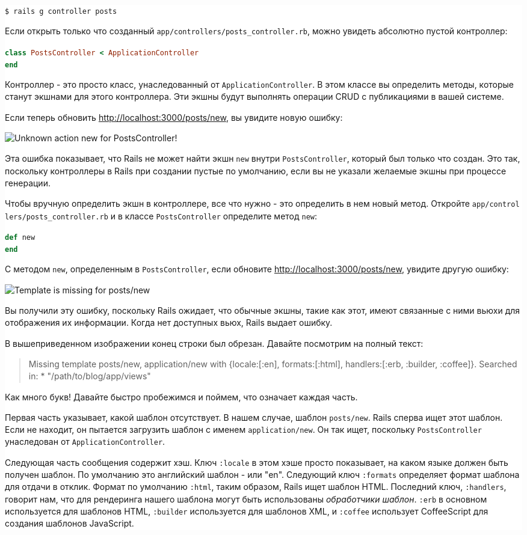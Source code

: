 ```bash
$ rails g controller posts
```

Если открыть только что созданный `app/controllers/posts_controller.rb`, можно увидеть абсолютно пустой контроллер:

```ruby
class PostsController < ApplicationController
end
```

Контроллер - это просто класс, унаследованный от `ApplicationController`. В этом классе вы определить методы, которые станут экшнами для этого контроллера. Эти экшны будут выполнять операции CRUD с публикациями в вашей системе.

Если теперь обновить <http://localhost:3000/posts/new>, вы увидите новую ошибку:

![Unknown action new for PostsController!](/assets/guides/getting_started/unknown_action_new_for_posts.png)

Эта ошибка показывает, что Rails не может найти экшн `new` внутри `PostsController`, который был только что создан. Это так, поскольку контроллеры в Rails при создании пустые по умолчанию, если вы не указали желаемые экшны при процессе генерации.

Чтобы вручную определить экшн в контроллере, все что нужно - это определить в нем новый метод. Откройте `app/controllers/posts_controller.rb` и в классе `PostsController` определите метод `new`:

```ruby
def new
end
```

С методом `new`, определенным в `PostsController`, если обновите <http://localhost:3000/posts/new>, увидите другую ошибку:

![Template is missing for posts/new](/assets/guides/getting_started/template_is_missing_posts_new.png)

Вы получили эту ошибку, поскольку Rails ожидает, что обычные экшны, такие как этот, имеют связанные с ними вьюхи для отображения их информации. Когда нет доступных вьюх, Rails выдает ошибку.

В вышеприведенном изображении конец строки был обрезан. Давайте посмотрим на полный текст:

<blockquote>
Missing template posts/new, application/new with {locale:[:en], formats:[:html], handlers:[:erb, :builder, :coffee]}. Searched in: * "/path/to/blog/app/views"
</blockquote>

Как много букв! Давайте быстро пробежимся и поймем, что означает каждая часть.

Первая часть указывает, какой шаблон отсутствует. В нашем случае, шаблон `posts/new`. Rails сперва ищет этот шаблон. Если не находит, он пытается загрузить шаблон с именем `application/new`. Он так ищет, поскольку `PostsController` унаследован от `ApplicationController`.

Следующая часть сообщения содержит хэш. Ключ `:locale` в этом хэше просто показывает, на каком языке должен быть получен шаблон. По умолчанию это английский шаблон - или "en". Следующий ключ `:formats` определяет формат шаблона для отдачи в отклик. Формат по умолчанию `:html`, таким образом, Rails ищет шаблон HTML. Последний ключ, `:handlers`, говорит нам, что для рендеринга нашего шаблона могут быть использованы _обработчики шаблон_. `:erb` в основном используется для шаблонов HTML, `:builder` используется для шаблонов XML, и `:coffee` использует CoffeeScript для создания шаблонов JavaScript.
